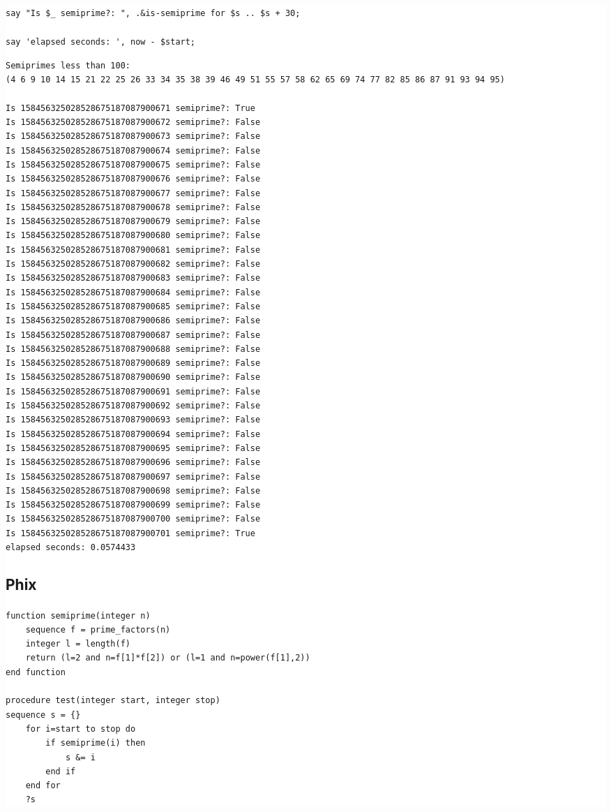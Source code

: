 ```perl6
say "Is $_ semiprime?: ", .&is-semiprime for $s .. $s + 30;

say 'elapsed seconds: ', now - $start;

```

```txt
Semiprimes less than 100:
(4 6 9 10 14 15 21 22 25 26 33 34 35 38 39 46 49 51 55 57 58 62 65 69 74 77 82 85 86 87 91 93 94 95)

Is 158456325028528675187087900671 semiprime?: True
Is 158456325028528675187087900672 semiprime?: False
Is 158456325028528675187087900673 semiprime?: False
Is 158456325028528675187087900674 semiprime?: False
Is 158456325028528675187087900675 semiprime?: False
Is 158456325028528675187087900676 semiprime?: False
Is 158456325028528675187087900677 semiprime?: False
Is 158456325028528675187087900678 semiprime?: False
Is 158456325028528675187087900679 semiprime?: False
Is 158456325028528675187087900680 semiprime?: False
Is 158456325028528675187087900681 semiprime?: False
Is 158456325028528675187087900682 semiprime?: False
Is 158456325028528675187087900683 semiprime?: False
Is 158456325028528675187087900684 semiprime?: False
Is 158456325028528675187087900685 semiprime?: False
Is 158456325028528675187087900686 semiprime?: False
Is 158456325028528675187087900687 semiprime?: False
Is 158456325028528675187087900688 semiprime?: False
Is 158456325028528675187087900689 semiprime?: False
Is 158456325028528675187087900690 semiprime?: False
Is 158456325028528675187087900691 semiprime?: False
Is 158456325028528675187087900692 semiprime?: False
Is 158456325028528675187087900693 semiprime?: False
Is 158456325028528675187087900694 semiprime?: False
Is 158456325028528675187087900695 semiprime?: False
Is 158456325028528675187087900696 semiprime?: False
Is 158456325028528675187087900697 semiprime?: False
Is 158456325028528675187087900698 semiprime?: False
Is 158456325028528675187087900699 semiprime?: False
Is 158456325028528675187087900700 semiprime?: False
Is 158456325028528675187087900701 semiprime?: True
elapsed seconds: 0.0574433
```



## Phix


```Phix
function semiprime(integer n)
    sequence f = prime_factors(n)
    integer l = length(f)
    return (l=2 and n=f[1]*f[2]) or (l=1 and n=power(f[1],2))
end function

procedure test(integer start, integer stop)
sequence s = {}
    for i=start to stop do
        if semiprime(i) then
            s &= i
        end if
    end for
    ?s
```
